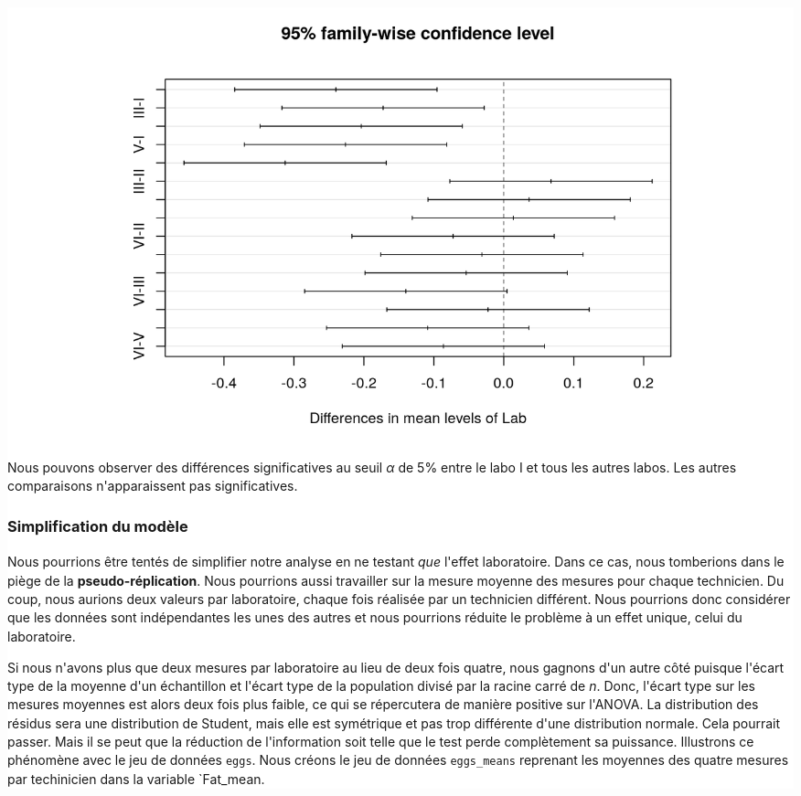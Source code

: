 <img src="11-Variance-II_files/figure-html/unnamed-chunk-13-1.png" width="672" style="display: block; margin: auto;" />

Nous pouvons observer des différences significatives au seuil $\alpha$ de 5% entre le labo I et tous les autres labos. Les autres comparaisons n'apparaissent pas significatives.


### Simplification du modèle

Nous pourrions être tentés de simplifier notre analyse en ne testant *que* l'effet laboratoire. Dans ce cas, nous tomberions dans le piège de la **pseudo-réplication**. Nous pourrions aussi travailler sur la mesure moyenne des mesures pour chaque technicien. Du coup, nous aurions deux valeurs par laboratoire, chaque fois réalisée par un technicien différent. Nous pourrions donc considérer que les données sont indépendantes les unes des autres et nous pourrions réduite le problème à un effet unique, celui du laboratoire.

Si nous n'avons plus que deux mesures par laboratoire au lieu de deux fois quatre, nous gagnons d'un autre côté puisque l'écart type de la moyenne d'un échantillon et l'écart type de la population divisé par la racine carré de *n*. Donc, l'écart type sur les mesures moyennes est alors deux fois plus faible, ce qui se répercutera de manière positive sur l'ANOVA. La distribution des résidus sera une distribution de Student, mais elle est symétrique et pas trop différente d'une distribution normale. Cela pourrait passer. Mais il se peut que la réduction de l'information soit telle que le test perde complètement sa puissance. Illustrons ce phénomène avec le jeu de données `eggs`. Nous créons le jeu de données `eggs_means` reprenant les moyennes des quatre mesures par techinicien dans la variable `Fat_mean.

